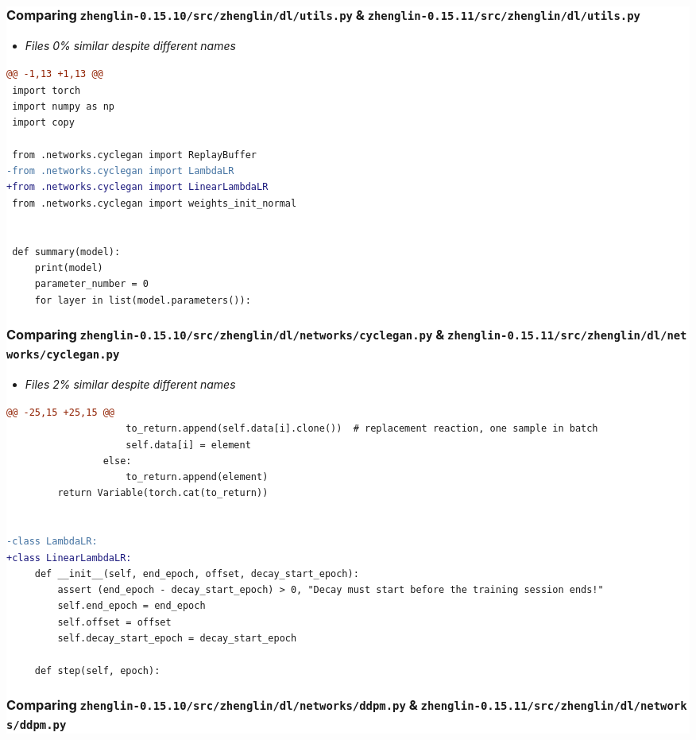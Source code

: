 ### Comparing `zhenglin-0.15.10/src/zhenglin/dl/utils.py` & `zhenglin-0.15.11/src/zhenglin/dl/utils.py`

 * *Files 0% similar despite different names*

```diff
@@ -1,13 +1,13 @@
 import torch
 import numpy as np
 import copy
 
 from .networks.cyclegan import ReplayBuffer
-from .networks.cyclegan import LambdaLR
+from .networks.cyclegan import LinearLambdaLR
 from .networks.cyclegan import weights_init_normal
 
 
 def summary(model):
     print(model)
     parameter_number = 0
     for layer in list(model.parameters()):
```

### Comparing `zhenglin-0.15.10/src/zhenglin/dl/networks/cyclegan.py` & `zhenglin-0.15.11/src/zhenglin/dl/networks/cyclegan.py`

 * *Files 2% similar despite different names*

```diff
@@ -25,15 +25,15 @@
                     to_return.append(self.data[i].clone())  # replacement reaction, one sample in batch
                     self.data[i] = element
                 else:
                     to_return.append(element)
         return Variable(torch.cat(to_return))
 
 
-class LambdaLR:
+class LinearLambdaLR:
     def __init__(self, end_epoch, offset, decay_start_epoch):
         assert (end_epoch - decay_start_epoch) > 0, "Decay must start before the training session ends!"
         self.end_epoch = end_epoch
         self.offset = offset
         self.decay_start_epoch = decay_start_epoch
 
     def step(self, epoch):
```

### Comparing `zhenglin-0.15.10/src/zhenglin/dl/networks/ddpm.py` & `zhenglin-0.15.11/src/zhenglin/dl/networks/ddpm.py`
